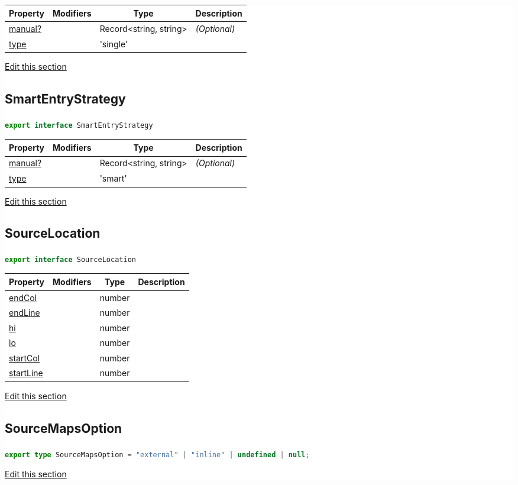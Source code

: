 | Property     | Modifiers | Type                         | Description  |
| ------------ | --------- | ---------------------------- | ------------ |
| [manual?](#) |           | Record&lt;string, string&gt; | _(Optional)_ |
| [type](#)    |           | 'single'                     |              |

[Edit this section](https://github.com/BuilderIO/qwik/tree/main/packages/qwik/src/optimizer/src/types.ts)

## SmartEntryStrategy

```typescript
export interface SmartEntryStrategy
```

| Property     | Modifiers | Type                         | Description  |
| ------------ | --------- | ---------------------------- | ------------ |
| [manual?](#) |           | Record&lt;string, string&gt; | _(Optional)_ |
| [type](#)    |           | 'smart'                      |              |

[Edit this section](https://github.com/BuilderIO/qwik/tree/main/packages/qwik/src/optimizer/src/types.ts)

## SourceLocation

```typescript
export interface SourceLocation
```

| Property       | Modifiers | Type   | Description |
| -------------- | --------- | ------ | ----------- |
| [endCol](#)    |           | number |             |
| [endLine](#)   |           | number |             |
| [hi](#)        |           | number |             |
| [lo](#)        |           | number |             |
| [startCol](#)  |           | number |             |
| [startLine](#) |           | number |             |

[Edit this section](https://github.com/BuilderIO/qwik/tree/main/packages/qwik/src/optimizer/src/types.ts)

## SourceMapsOption

```typescript
export type SourceMapsOption = "external" | "inline" | undefined | null;
```

[Edit this section](https://github.com/BuilderIO/qwik/tree/main/packages/qwik/src/optimizer/src/types.ts)
